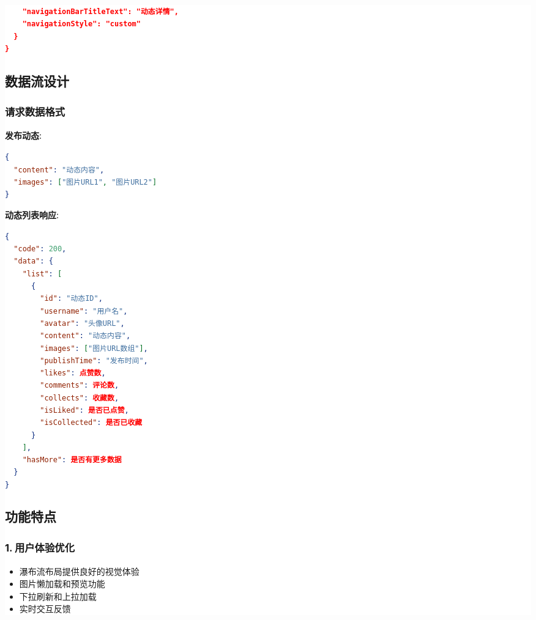 ```json
    "navigationBarTitleText": "动态详情",
    "navigationStyle": "custom"
  }
}
```

## 数据流设计

### 请求数据格式

**发布动态**:
```json
{
  "content": "动态内容",
  "images": ["图片URL1", "图片URL2"]
}
```

**动态列表响应**:
```json
{
  "code": 200,
  "data": {
    "list": [
      {
        "id": "动态ID",
        "username": "用户名",
        "avatar": "头像URL",
        "content": "动态内容",
        "images": ["图片URL数组"],
        "publishTime": "发布时间",
        "likes": 点赞数,
        "comments": 评论数,
        "collects": 收藏数,
        "isLiked": 是否已点赞,
        "isCollected": 是否已收藏
      }
    ],
    "hasMore": 是否有更多数据
  }
}
```

## 功能特点

### 1. 用户体验优化
- 瀑布流布局提供良好的视觉体验
- 图片懒加载和预览功能
- 下拉刷新和上拉加载
- 实时交互反馈
